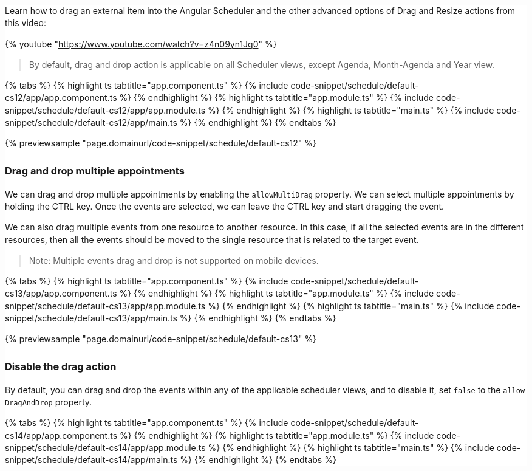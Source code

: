 Learn how to drag an external item into the Angular Scheduler and the other advanced options of Drag and Resize actions from this video:

{% youtube "https://www.youtube.com/watch?v=z4n09yn1Jq0" %}

> By default, drag and drop action is applicable on all Scheduler views, except Agenda, Month-Agenda and Year view.

{% tabs %}
{% highlight ts tabtitle="app.component.ts" %}
{% include code-snippet/schedule/default-cs12/app/app.component.ts %}
{% endhighlight %}
{% highlight ts tabtitle="app.module.ts" %}
{% include code-snippet/schedule/default-cs12/app/app.module.ts %}
{% endhighlight %}
{% highlight ts tabtitle="main.ts" %}
{% include code-snippet/schedule/default-cs12/app/main.ts %}
{% endhighlight %}
{% endtabs %}
  
{% previewsample "page.domainurl/code-snippet/schedule/default-cs12" %}

### Drag and drop multiple appointments

We can drag and drop multiple appointments by enabling the `allowMultiDrag` property. We can select multiple appointments by holding the CTRL key. Once the events are selected, we can leave the CTRL key and start dragging the event.

We can also drag multiple events from one resource to another resource. In this case, if all the selected events are in the different resources, then all the events should be moved to the single resource that is related to the target event.

>Note: Multiple events drag and drop is not supported on mobile devices.

{% tabs %}
{% highlight ts tabtitle="app.component.ts" %}
{% include code-snippet/schedule/default-cs13/app/app.component.ts %}
{% endhighlight %}
{% highlight ts tabtitle="app.module.ts" %}
{% include code-snippet/schedule/default-cs13/app/app.module.ts %}
{% endhighlight %}
{% highlight ts tabtitle="main.ts" %}
{% include code-snippet/schedule/default-cs13/app/main.ts %}
{% endhighlight %}
{% endtabs %}
  
{% previewsample "page.domainurl/code-snippet/schedule/default-cs13" %}

### Disable the drag action

By default, you can drag and drop the events within any of the applicable scheduler views, and to disable it, set `false` to the `allowDragAndDrop` property.

{% tabs %}
{% highlight ts tabtitle="app.component.ts" %}
{% include code-snippet/schedule/default-cs14/app/app.component.ts %}
{% endhighlight %}
{% highlight ts tabtitle="app.module.ts" %}
{% include code-snippet/schedule/default-cs14/app/app.module.ts %}
{% endhighlight %}
{% highlight ts tabtitle="main.ts" %}
{% include code-snippet/schedule/default-cs14/app/main.ts %}
{% endhighlight %}
{% endtabs %}
  